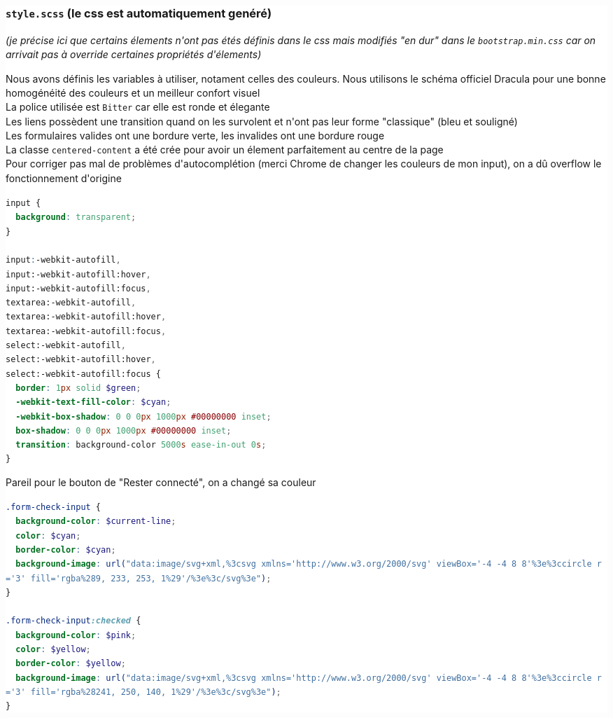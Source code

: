 ### `style.scss` (le css est automatiquement genéré)

_(je précise ici que certains élements n'ont pas étés définis dans le css mais modifiés "en dur" dans le `bootstrap.min.css` car on arrivait pas à override certaines propriétés d'élements)_

Nous avons définis les variables à utiliser, notament celles des couleurs. Nous utilisons le schéma officiel Dracula pour une bonne homogénéité des couleurs et un meilleur confort visuel  
La police utilisée est `Bitter` car elle est ronde et élegante  
Les liens possèdent une transition quand on les survolent et n'ont pas leur forme "classique" (bleu et souligné)  
Les formulaires valides ont une bordure verte, les invalides ont une bordure rouge  
La classe `centered-content` a été crée pour avoir un élement parfaitement au centre de la page  
Pour corriger pas mal de problèmes d'autocomplétion (merci Chrome de changer les couleurs de mon input), on a dû overflow le fonctionnement d'origine

```scss
input {
  background: transparent;
}

input:-webkit-autofill,
input:-webkit-autofill:hover,
input:-webkit-autofill:focus,
textarea:-webkit-autofill,
textarea:-webkit-autofill:hover,
textarea:-webkit-autofill:focus,
select:-webkit-autofill,
select:-webkit-autofill:hover,
select:-webkit-autofill:focus {
  border: 1px solid $green;
  -webkit-text-fill-color: $cyan;
  -webkit-box-shadow: 0 0 0px 1000px #00000000 inset;
  box-shadow: 0 0 0px 1000px #00000000 inset;
  transition: background-color 5000s ease-in-out 0s;
}
```

Pareil pour le bouton de "Rester connecté", on a changé sa couleur

```scss
.form-check-input {
  background-color: $current-line;
  color: $cyan;
  border-color: $cyan;
  background-image: url("data:image/svg+xml,%3csvg xmlns='http://www.w3.org/2000/svg' viewBox='-4 -4 8 8'%3e%3ccircle r='3' fill='rgba%289, 233, 253, 1%29'/%3e%3c/svg%3e");
}

.form-check-input:checked {
  background-color: $pink;
  color: $yellow;
  border-color: $yellow;
  background-image: url("data:image/svg+xml,%3csvg xmlns='http://www.w3.org/2000/svg' viewBox='-4 -4 8 8'%3e%3ccircle r='3' fill='rgba%28241, 250, 140, 1%29'/%3e%3c/svg%3e");
}
```
